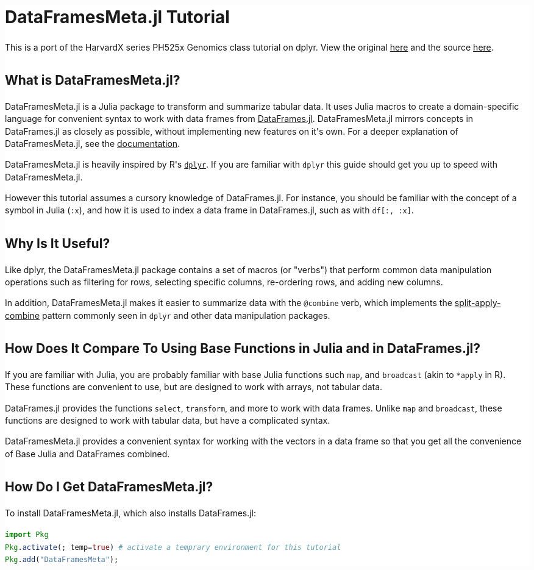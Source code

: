 # DataFramesMeta.jl Tutorial

This is a port of the HarvardX series PH525x Genomics class tutorial on dplyr. View the original [here](https://genomicsclass.github.io/book/pages/dplyr_tutorial.html) and the source [here](https://github.com/genomicsclass/labs/blob/master/intro/dplyr_tutorial.Rmd).

## What is DataFramesMeta.jl?

DataFramesMeta.jl is a Julia package to transform and summarize tabular data. It uses Julia macros to create a domain-specific language for convenient syntax to work with data frames from [DataFrames.jl](https://github.com/JuliaData/DataFrames.jl). DataFramesMeta.jl mirrors concepts in DataFrames.jl as closely as possible, without implementing new features on it's own. For a deeper explanation of DataFramesMeta.jl, see the [documentation](https://github.com/JuliaData/DataFramesMeta.jl). 

DataFramesMeta.jl is heavily inspired by R's [`dplyr`](https://cran.r-project.org/web/packages/dplyr/vignettes/dplyr.html). If you are familiar with `dplyr` this guide should get you up to speed with DataFramesMeta.jl. 

However this tutorial assumes a cursory knowledge of DataFrames.jl. For instance, you should be familiar with the concept of a symbol in Julia (`:x`), and how it is used to index a data frame in DataFrames.jl, such as with `df[:, :x]`. 

## Why Is It Useful?

Like dplyr, the DataFramesMeta.jl package contains a set of macros (or "verbs") that perform common data manipulation operations such as filtering for rows, selecting specific columns, re-ordering rows, and adding new columns. 

In addition, DataFramesMeta.jl makes it easier to summarize data with the `@combine` verb, which implements the [split-apply-combine](https://dataframes.juliadata.org/stable/man/split_apply_combine/) pattern commonly seen in `dplyr` and other data manipulation packages.

## How Does It Compare To Using Base Functions in Julia and in DataFrames.jl?

If you are familiar with Julia, you are probably familiar with base Julia functions such  `map`, and `broadcast` (akin to `*apply` in R). These functions are convenient to use, but are designed to work with arrays, not tabular data.

DataFrames.jl provides the functions `select`, `transform`, and more to work with data frames. Unlike `map` and `broadcast`, these functions are designed to work with tabular data, but have a complicated syntax. 

DataFramesMeta.jl provides a convenient syntax for working with the vectors in a data frame so that you get all the convenience of Base Julia and DataFrames combined. 

## How Do I Get DataFramesMeta.jl? 

To install DataFramesMeta.jl, which also installs DataFrames.jl:

```julia
import Pkg
Pkg.activate(; temp=true) # activate a temprary environment for this tutorial
Pkg.add("DataFramesMeta");
```
